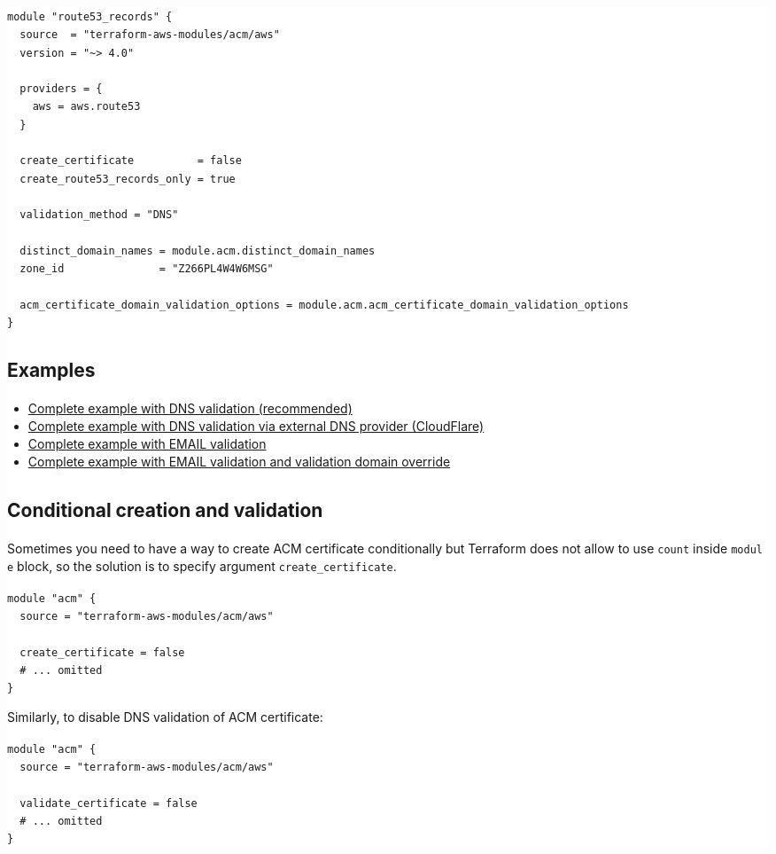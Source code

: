 ```hcl
module "route53_records" {
  source  = "terraform-aws-modules/acm/aws"
  version = "~> 4.0"

  providers = {
    aws = aws.route53
  }

  create_certificate          = false
  create_route53_records_only = true

  validation_method = "DNS"

  distinct_domain_names = module.acm.distinct_domain_names
  zone_id               = "Z266PL4W4W6MSG"

  acm_certificate_domain_validation_options = module.acm.acm_certificate_domain_validation_options
}
```

## Examples

- [Complete example with DNS validation (recommended)](https://github.com/terraform-aws-modules/terraform-aws-acm/tree/master/examples/complete-dns-validation)
- [Complete example with DNS validation via external DNS provider (CloudFlare)](https://github.com/terraform-aws-modules/terraform-aws-acm/tree/master/examples/complete-dns-validation-with-cloudflare)
- [Complete example with EMAIL validation](https://github.com/terraform-aws-modules/terraform-aws-acm/tree/master/examples/complete-email-validation)
- [Complete example with EMAIL validation and validation domain override](https://github.com/terraform-aws-modules/terraform-aws-acm/tree/master/examples/complete-email-validation-with-validation-domain)

## Conditional creation and validation

Sometimes you need to have a way to create ACM certificate conditionally but Terraform does not allow to use `count` inside `module` block, so the solution is to specify argument `create_certificate`.

```hcl
module "acm" {
  source = "terraform-aws-modules/acm/aws"

  create_certificate = false
  # ... omitted
}
```

Similarly, to disable DNS validation of ACM certificate:

```hcl
module "acm" {
  source = "terraform-aws-modules/acm/aws"

  validate_certificate = false
  # ... omitted
}
```
